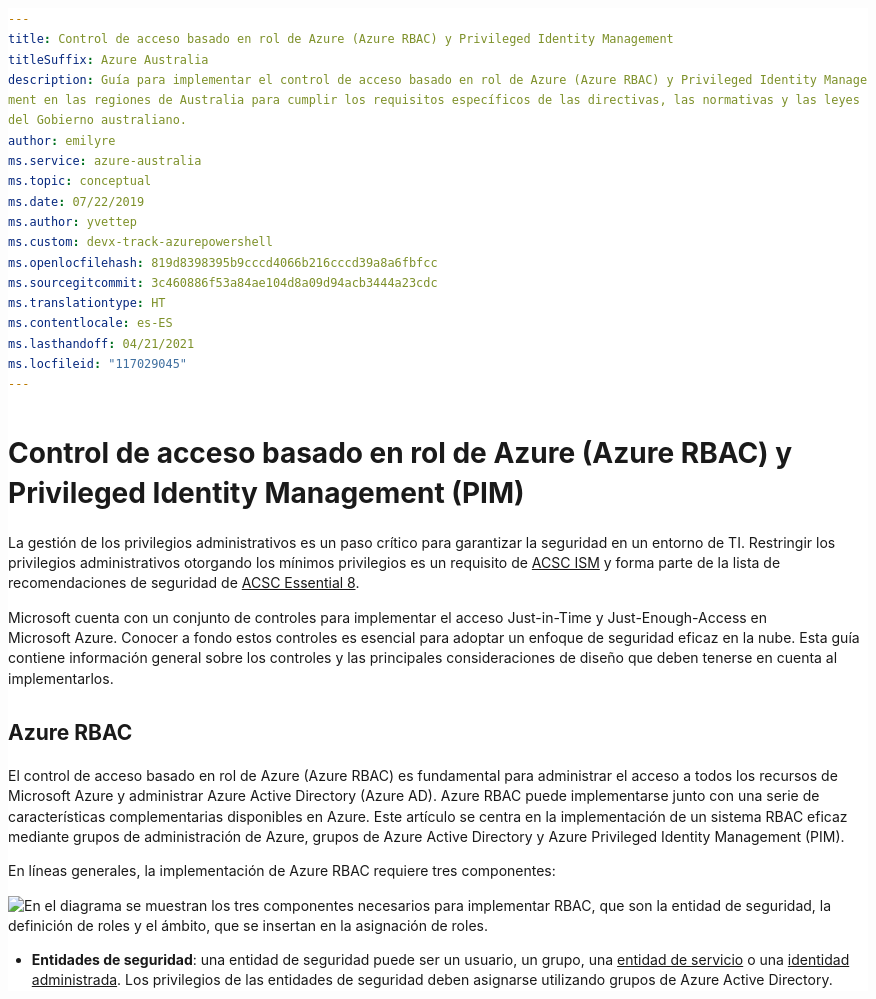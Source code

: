 ```yaml
---
title: Control de acceso basado en rol de Azure (Azure RBAC) y Privileged Identity Management
titleSuffix: Azure Australia
description: Guía para implementar el control de acceso basado en rol de Azure (Azure RBAC) y Privileged Identity Management en las regiones de Australia para cumplir los requisitos específicos de las directivas, las normativas y las leyes del Gobierno australiano.
author: emilyre
ms.service: azure-australia
ms.topic: conceptual
ms.date: 07/22/2019
ms.author: yvettep
ms.custom: devx-track-azurepowershell
ms.openlocfilehash: 819d8398395b9cccd4066b216cccd39a8a6fbfcc
ms.sourcegitcommit: 3c460886f53a84ae104d8a09d94acb3444a23cdc
ms.translationtype: HT
ms.contentlocale: es-ES
ms.lasthandoff: 04/21/2021
ms.locfileid: "117029045"
---
```

# <a name="azure-role-based-access-control-azure-rbac-and-privileged-identity-management-pim"></a>Control de acceso basado en rol de Azure (Azure RBAC) y Privileged Identity Management (PIM)

La gestión de los privilegios administrativos es un paso crítico para garantizar la seguridad en un entorno de TI. Restringir los privilegios administrativos otorgando los mínimos privilegios es un requisito de [ACSC ISM](https://acsc.gov.au/infosec/ism/index.htm) y forma parte de la lista de recomendaciones de seguridad de [ACSC Essential 8](https://www.acsc.gov.au/infosec/mitigationstrategies.htm).

Microsoft cuenta con un conjunto de controles para implementar el acceso Just-in-Time y Just-Enough-Access en Microsoft Azure. Conocer a fondo estos controles es esencial para adoptar un enfoque de seguridad eficaz en la nube. Esta guía contiene información general sobre los controles y las principales consideraciones de diseño que deben tenerse en cuenta al implementarlos.

## <a name="azure-rbac"></a>Azure RBAC

El control de acceso basado en rol de Azure (Azure RBAC) es fundamental para administrar el acceso a todos los recursos de Microsoft Azure y administrar Azure Active Directory (Azure AD). Azure RBAC puede implementarse junto con una serie de características complementarias disponibles en Azure. Este artículo se centra en la implementación de un sistema RBAC eficaz mediante grupos de administración de Azure, grupos de Azure Active Directory y Azure Privileged Identity Management (PIM).

En líneas generales, la implementación de Azure RBAC requiere tres componentes:

![En el diagrama se muestran los tres componentes necesarios para implementar RBAC, que son la entidad de seguridad, la definición de roles y el ámbito, que se insertan en la asignación de roles.](media/rbac-overview.png)

* **Entidades de seguridad**: una entidad de seguridad puede ser un usuario, un grupo, una [entidad de servicio](../active-directory/develop/app-objects-and-service-principals.md) o una [identidad administrada](../active-directory/managed-identities-azure-resources/overview.md). Los privilegios de las entidades de seguridad deben asignarse utilizando grupos de Azure Active Directory.
